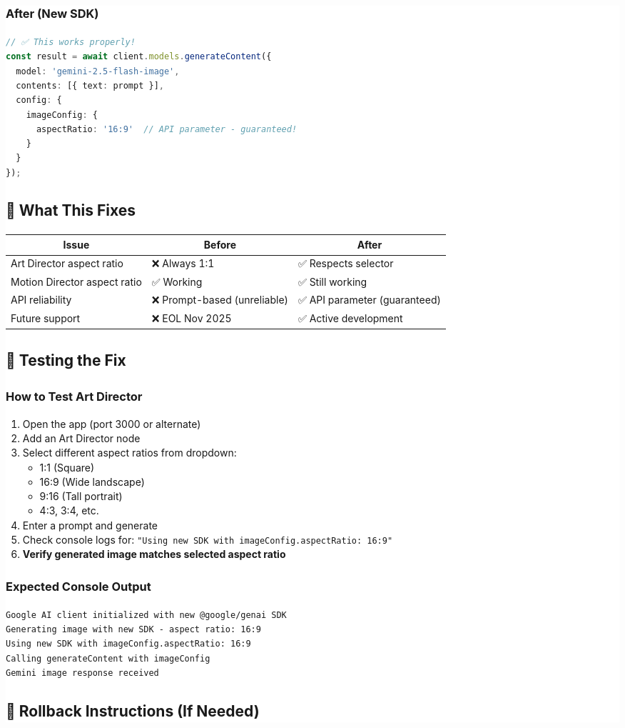 ### After (New SDK)  
```typescript
// ✅ This works properly!
const result = await client.models.generateContent({
  model: 'gemini-2.5-flash-image',
  contents: [{ text: prompt }],
  config: {
    imageConfig: {
      aspectRatio: '16:9'  // API parameter - guaranteed!
    }
  }
});
```

## 🎯 What This Fixes

| Issue | Before | After |
|-------|--------|-------|
| Art Director aspect ratio | ❌ Always 1:1 | ✅ Respects selector |
| Motion Director aspect ratio | ✅ Working | ✅ Still working |
| API reliability | ❌ Prompt-based (unreliable) | ✅ API parameter (guaranteed) |
| Future support | ❌ EOL Nov 2025 | ✅ Active development |

## 🧪 Testing the Fix

### How to Test Art Director
1. Open the app (port 3000 or alternate)
2. Add an Art Director node
3. Select different aspect ratios from dropdown:
   - 1:1 (Square)
   - 16:9 (Wide landscape) 
   - 9:16 (Tall portrait)
   - 4:3, 3:4, etc.
4. Enter a prompt and generate
5. Check console logs for: `"Using new SDK with imageConfig.aspectRatio: 16:9"`
6. **Verify generated image matches selected aspect ratio**

### Expected Console Output
```
Google AI client initialized with new @google/genai SDK
Generating image with new SDK - aspect ratio: 16:9
Using new SDK with imageConfig.aspectRatio: 16:9
Calling generateContent with imageConfig
Gemini image response received
```

## 🔄 Rollback Instructions (If Needed)
